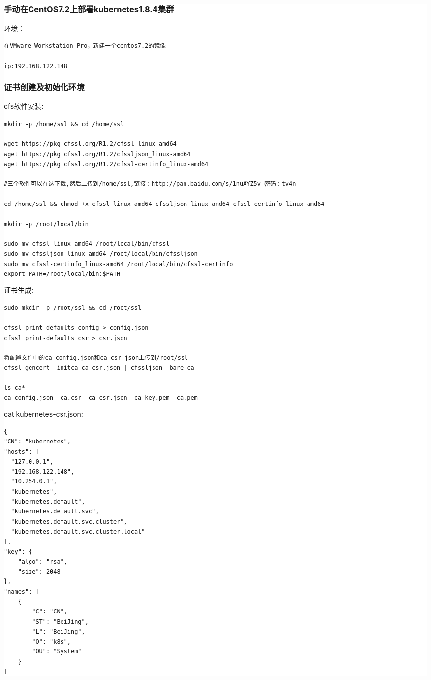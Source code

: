 ### 手动在CentOS7.2上部署kubernetes1.8.4集群

环境：

	在VMware Workstation Pro，新建一个centos7.2的镜像

	ip:192.168.122.148


### 证书创建及初始化环境

cfs软件安装:

	mkdir -p /home/ssl && cd /home/ssl

	wget https://pkg.cfssl.org/R1.2/cfssl_linux-amd64
	wget https://pkg.cfssl.org/R1.2/cfssljson_linux-amd64
	wget https://pkg.cfssl.org/R1.2/cfssl-certinfo_linux-amd64

	#三个软件可以在这下载,然后上传到/home/ssl,链接：http://pan.baidu.com/s/1nuAYZ5v 密码：tv4n

	cd /home/ssl && chmod +x cfssl_linux-amd64 cfssljson_linux-amd64 cfssl-certinfo_linux-amd64

	mkdir -p /root/local/bin

	sudo mv cfssl_linux-amd64 /root/local/bin/cfssl
	sudo mv cfssljson_linux-amd64 /root/local/bin/cfssljson
	sudo mv cfssl-certinfo_linux-amd64 /root/local/bin/cfssl-certinfo
	export PATH=/root/local/bin:$PATH


证书生成:

	sudo mkdir -p /root/ssl && cd /root/ssl

	cfssl print-defaults config > config.json
	cfssl print-defaults csr > csr.json

	将配置文件中的ca-config.json和ca-csr.json上传到/root/ssl
	cfssl gencert -initca ca-csr.json | cfssljson -bare ca
	
	ls ca*
	ca-config.json  ca.csr  ca-csr.json  ca-key.pem  ca.pem


cat kubernetes-csr.json:

	{
    "CN": "kubernetes",
    "hosts": [
      "127.0.0.1",
      "192.168.122.148",
      "10.254.0.1",
      "kubernetes",
      "kubernetes.default",
      "kubernetes.default.svc",
      "kubernetes.default.svc.cluster",
      "kubernetes.default.svc.cluster.local"
    ],
    "key": {
        "algo": "rsa",
        "size": 2048
    },
    "names": [
        {
            "C": "CN",
            "ST": "BeiJing",
            "L": "BeiJing",
            "O": "k8s",
            "OU": "System"
        }
    ]
